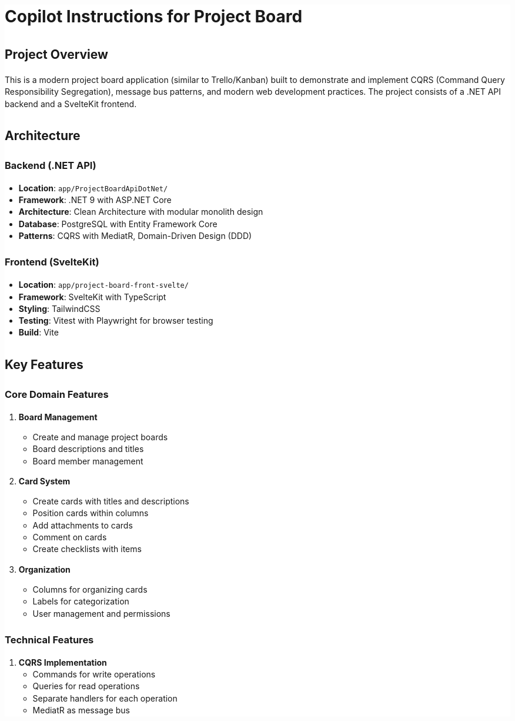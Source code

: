 # Copilot Instructions for Project Board

## Project Overview

This is a modern project board application (similar to Trello/Kanban) built to demonstrate and implement CQRS (Command Query Responsibility Segregation), message bus patterns, and modern web development practices. The project consists of a .NET API backend and a SvelteKit frontend.

## Architecture

### Backend (.NET API)
- **Location**: `app/ProjectBoardApiDotNet/`
- **Framework**: .NET 9 with ASP.NET Core
- **Architecture**: Clean Architecture with modular monolith design
- **Database**: PostgreSQL with Entity Framework Core
- **Patterns**: CQRS with MediatR, Domain-Driven Design (DDD)

### Frontend (SvelteKit)
- **Location**: `app/project-board-front-svelte/`
- **Framework**: SvelteKit with TypeScript
- **Styling**: TailwindCSS
- **Testing**: Vitest with Playwright for browser testing
- **Build**: Vite

## Key Features

### Core Domain Features
1. **Board Management**
   - Create and manage project boards
   - Board descriptions and titles
   - Board member management

2. **Card System**
   - Create cards with titles and descriptions
   - Position cards within columns
   - Add attachments to cards
   - Comment on cards
   - Create checklists with items

3. **Organization**
   - Columns for organizing cards
   - Labels for categorization
   - User management and permissions

### Technical Features
1. **CQRS Implementation**
   - Commands for write operations
   - Queries for read operations
   - Separate handlers for each operation
   - MediatR as message bus
